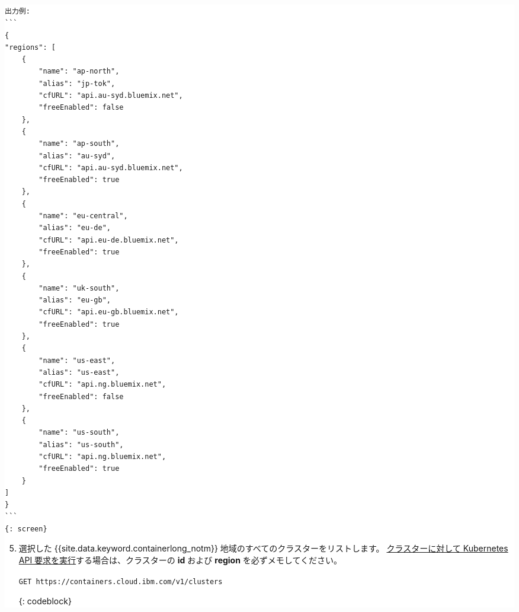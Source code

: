     出力例:
    ```
    {
    "regions": [
        {
            "name": "ap-north",
            "alias": "jp-tok",
            "cfURL": "api.au-syd.bluemix.net",
            "freeEnabled": false
        },
        {
            "name": "ap-south",
            "alias": "au-syd",
            "cfURL": "api.au-syd.bluemix.net",
            "freeEnabled": true
        },
        {
            "name": "eu-central",
            "alias": "eu-de",
            "cfURL": "api.eu-de.bluemix.net",
            "freeEnabled": true
        },
        {
            "name": "uk-south",
            "alias": "eu-gb",
            "cfURL": "api.eu-gb.bluemix.net",
            "freeEnabled": true
        },
        {
            "name": "us-east",
            "alias": "us-east",
            "cfURL": "api.ng.bluemix.net",
            "freeEnabled": false
        },
        {
            "name": "us-south",
            "alias": "us-south",
            "cfURL": "api.ng.bluemix.net",
            "freeEnabled": true
        }
    ]
    }
    ```
    {: screen}

5.  選択した {{site.data.keyword.containerlong_notm}} 地域のすべてのクラスターをリストします。 [クラスターに対して Kubernetes API 要求を実行](#kube_api)する場合は、クラスターの **id** および **region** を必ずメモしてください。

     ```
     GET https://containers.cloud.ibm.com/v1/clusters
     ```
     {: codeblock}
